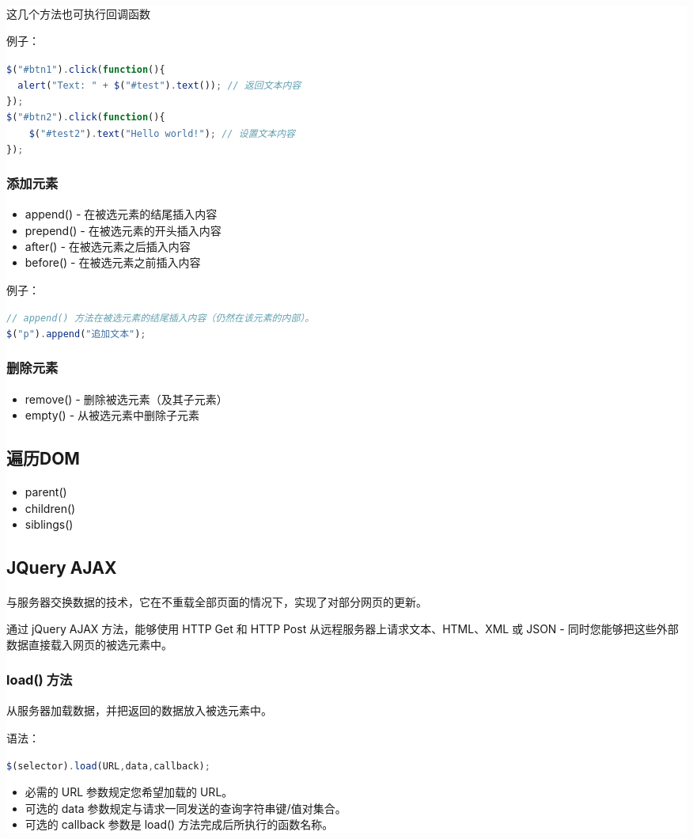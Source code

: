 这几个方法也可执行回调函数

例子：

```javascript
$("#btn1").click(function(){
  alert("Text: " + $("#test").text()); // 返回文本内容
});
$("#btn2").click(function(){
    $("#test2").text("Hello world!"); // 设置文本内容
});
```

### 添加元素

- append() - 在被选元素的结尾插入内容
- prepend() - 在被选元素的开头插入内容
- after() - 在被选元素之后插入内容
- before() - 在被选元素之前插入内容

例子：

```javascript
// append() 方法在被选元素的结尾插入内容（仍然在该元素的内部）。
$("p").append("追加文本");
```

### 删除元素

- remove() - 删除被选元素（及其子元素）
- empty() - 从被选元素中删除子元素

## 遍历DOM

- parent()
- children()
- siblings()

## JQuery AJAX

与服务器交换数据的技术，它在不重载全部页面的情况下，实现了对部分网页的更新。

通过 jQuery AJAX 方法，能够使用 HTTP Get 和 HTTP Post 从远程服务器上请求文本、HTML、XML 或 JSON - 同时您能够把这些外部数据直接载入网页的被选元素中。

### load() 方法

从服务器加载数据，并把返回的数据放入被选元素中。

语法：

```javascript
$(selector).load(URL,data,callback);
```

- 必需的 URL 参数规定您希望加载的 URL。
- 可选的 data 参数规定与请求一同发送的查询字符串键/值对集合。
- 可选的 callback 参数是 load() 方法完成后所执行的函数名称。
